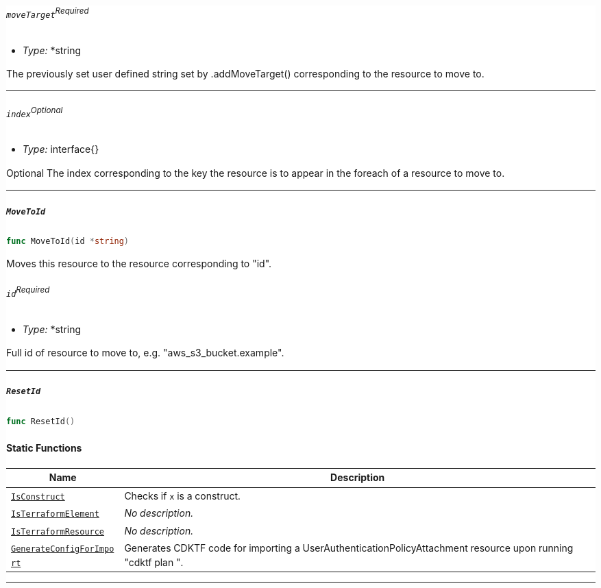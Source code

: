 ###### `moveTarget`<sup>Required</sup> <a name="moveTarget" id="@cdktf/provider-snowflake.userAuthenticationPolicyAttachment.UserAuthenticationPolicyAttachment.moveTo.parameter.moveTarget"></a>

- *Type:* *string

The previously set user defined string set by .addMoveTarget() corresponding to the resource to move to.

---

###### `index`<sup>Optional</sup> <a name="index" id="@cdktf/provider-snowflake.userAuthenticationPolicyAttachment.UserAuthenticationPolicyAttachment.moveTo.parameter.index"></a>

- *Type:* interface{}

Optional The index corresponding to the key the resource is to appear in the foreach of a resource to move to.

---

##### `MoveToId` <a name="MoveToId" id="@cdktf/provider-snowflake.userAuthenticationPolicyAttachment.UserAuthenticationPolicyAttachment.moveToId"></a>

```go
func MoveToId(id *string)
```

Moves this resource to the resource corresponding to "id".

###### `id`<sup>Required</sup> <a name="id" id="@cdktf/provider-snowflake.userAuthenticationPolicyAttachment.UserAuthenticationPolicyAttachment.moveToId.parameter.id"></a>

- *Type:* *string

Full id of resource to move to, e.g. "aws_s3_bucket.example".

---

##### `ResetId` <a name="ResetId" id="@cdktf/provider-snowflake.userAuthenticationPolicyAttachment.UserAuthenticationPolicyAttachment.resetId"></a>

```go
func ResetId()
```

#### Static Functions <a name="Static Functions" id="Static Functions"></a>

| **Name** | **Description** |
| --- | --- |
| <code><a href="#@cdktf/provider-snowflake.userAuthenticationPolicyAttachment.UserAuthenticationPolicyAttachment.isConstruct">IsConstruct</a></code> | Checks if `x` is a construct. |
| <code><a href="#@cdktf/provider-snowflake.userAuthenticationPolicyAttachment.UserAuthenticationPolicyAttachment.isTerraformElement">IsTerraformElement</a></code> | *No description.* |
| <code><a href="#@cdktf/provider-snowflake.userAuthenticationPolicyAttachment.UserAuthenticationPolicyAttachment.isTerraformResource">IsTerraformResource</a></code> | *No description.* |
| <code><a href="#@cdktf/provider-snowflake.userAuthenticationPolicyAttachment.UserAuthenticationPolicyAttachment.generateConfigForImport">GenerateConfigForImport</a></code> | Generates CDKTF code for importing a UserAuthenticationPolicyAttachment resource upon running "cdktf plan <stack-name>". |

---